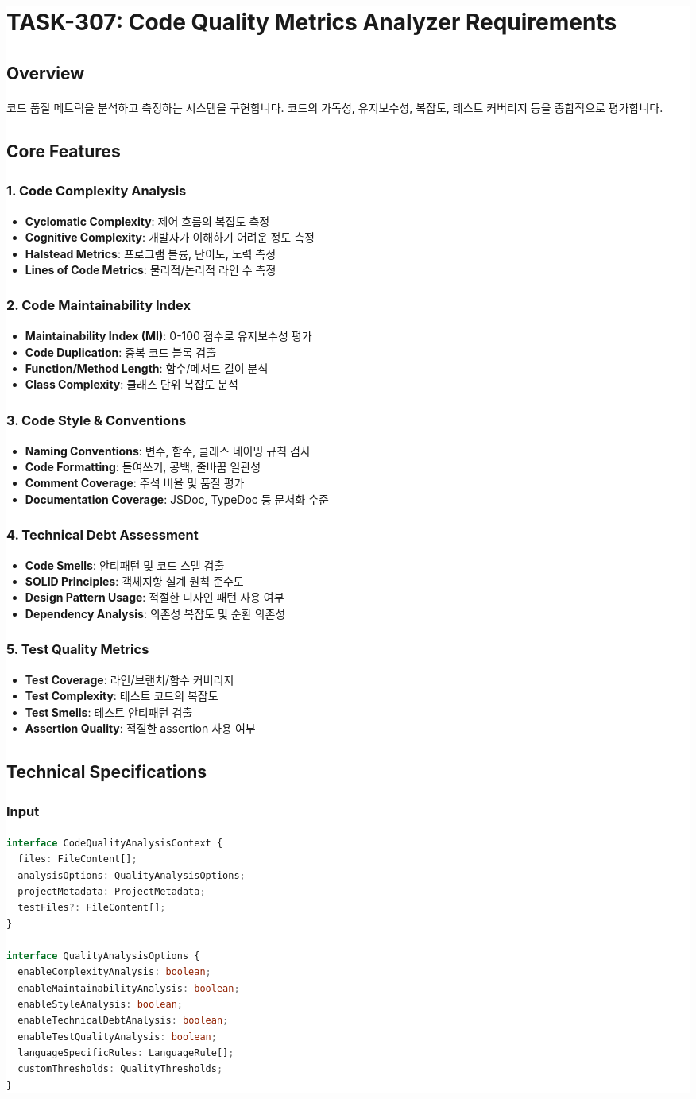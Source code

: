 # TASK-307: Code Quality Metrics Analyzer Requirements

## Overview
코드 품질 메트릭을 분석하고 측정하는 시스템을 구현합니다. 코드의 가독성, 유지보수성, 복잡도, 테스트 커버리지 등을 종합적으로 평가합니다.

## Core Features

### 1. Code Complexity Analysis
- **Cyclomatic Complexity**: 제어 흐름의 복잡도 측정
- **Cognitive Complexity**: 개발자가 이해하기 어려운 정도 측정
- **Halstead Metrics**: 프로그램 볼륨, 난이도, 노력 측정
- **Lines of Code Metrics**: 물리적/논리적 라인 수 측정

### 2. Code Maintainability Index
- **Maintainability Index (MI)**: 0-100 점수로 유지보수성 평가
- **Code Duplication**: 중복 코드 블록 검출
- **Function/Method Length**: 함수/메서드 길이 분석
- **Class Complexity**: 클래스 단위 복잡도 분석

### 3. Code Style & Conventions
- **Naming Conventions**: 변수, 함수, 클래스 네이밍 규칙 검사
- **Code Formatting**: 들여쓰기, 공백, 줄바꿈 일관성
- **Comment Coverage**: 주석 비율 및 품질 평가
- **Documentation Coverage**: JSDoc, TypeDoc 등 문서화 수준

### 4. Technical Debt Assessment
- **Code Smells**: 안티패턴 및 코드 스멜 검출
- **SOLID Principles**: 객체지향 설계 원칙 준수도
- **Design Pattern Usage**: 적절한 디자인 패턴 사용 여부
- **Dependency Analysis**: 의존성 복잡도 및 순환 의존성

### 5. Test Quality Metrics
- **Test Coverage**: 라인/브랜치/함수 커버리지
- **Test Complexity**: 테스트 코드의 복잡도
- **Test Smells**: 테스트 안티패턴 검출
- **Assertion Quality**: 적절한 assertion 사용 여부

## Technical Specifications

### Input
```typescript
interface CodeQualityAnalysisContext {
  files: FileContent[];
  analysisOptions: QualityAnalysisOptions;
  projectMetadata: ProjectMetadata;
  testFiles?: FileContent[];
}

interface QualityAnalysisOptions {
  enableComplexityAnalysis: boolean;
  enableMaintainabilityAnalysis: boolean;
  enableStyleAnalysis: boolean;
  enableTechnicalDebtAnalysis: boolean;
  enableTestQualityAnalysis: boolean;
  languageSpecificRules: LanguageRule[];
  customThresholds: QualityThresholds;
}
```
